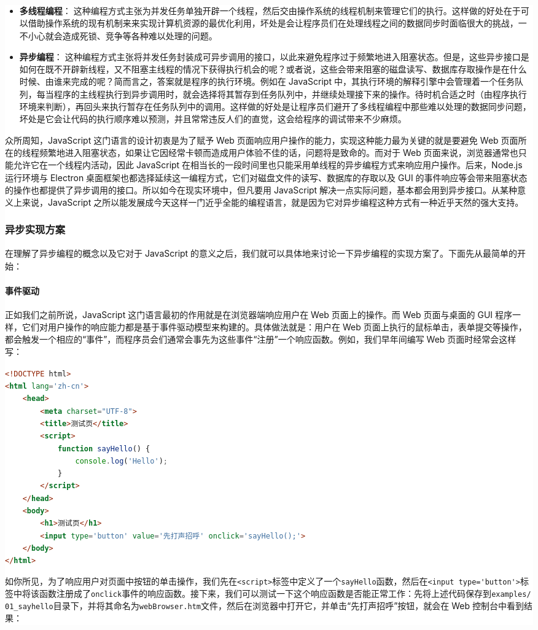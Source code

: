 - **多线程编程**： 这种编程方式主张为并发任务单独开辟一个线程，然后交由操作系统的线程机制来管理它们的执行。这样做的好处在于可以借助操作系统的现有机制来来实现计算机资源的最优化利用，坏处是会让程序员们在处理线程之间的数据同步时面临很大的挑战，一不小心就会造成死锁、竞争等各种难以处理的问题。

- **异步编程**： 这种编程方式主张将并发任务封装成可异步调用的接口，以此来避免程序过于频繁地进入阻塞状态。但是，这些异步接口是如何在既不开辟新线程，又不阻塞主线程的情况下获得执行机会的呢？或者说，这些会带来阻塞的磁盘读写、数据库存取操作是在什么时候、由谁来完成的呢？简而言之，答案就是程序的执行环境。例如在 JavaScript 中，其执行环境的解释引擎中会管理着一个任务队列，每当程序的主线程执行到异步调用时，就会选择将其暂存到任务队列中，并继续处理接下来的操作。待时机合适之时（由程序执行环境来判断），再回头来执行暂存在任务队列中的调用。这样做的好处是让程序员们避开了多线程编程中那些难以处理的数据同步问题，坏处是它会让代码的执行顺序难以预测，并且常常违反人们的直觉，这会给程序的调试带来不少麻烦。

众所周知，JavaScript 这门语言的设计初衷是为了赋予 Web 页面响应用户操作的能力，实现这种能力最为关键的就是要避免 Web 页面所在的线程频繁地进入阻塞状态，如果让它因经常卡顿而造成用户体验不佳的话，问题将是致命的。而对于 Web 页面来说，浏览器通常也只能允许它在一个线程内活动，因此 JavaScript 在相当长的一段时间里也只能采用单线程的异步编程方式来响应用户操作。后来，Node.js 运行环境与 Electron 桌面框架也都选择延续这一编程方式，它们对磁盘文件的读写、数据库的存取以及 GUI 的事件响应等会带来阻塞状态的操作也都提供了异步调用的接口。所以如今在现实环境中，但凡要用 JavaScript 解决一点实际问题，基本都会用到异步接口。从某种意义上来说，JavaScript 之所以能发展成今天这样一门近乎全能的编程语言，就是因为它对异步编程这种方式有一种近乎天然的强大支持。

### 异步实现方案

在理解了异步编程的概念以及它对于 JavaScript 的意义之后，我们就可以具体地来讨论一下异步编程的实现方案了。下面先从最简单的开始：

#### 事件驱动

正如我们之前所说，JavaScript 这门语言最初的作用就是在浏览器端响应用户在 Web 页面上的操作。而 Web 页面与桌面的 GUI 程序一样，它们对用户操作的响应能力都是基于事件驱动模型来构建的。具体做法就是：用户在 Web 页面上执行的鼠标单击，表单提交等操作，都会触发一个相应的“事件”，而程序员会们通常会事先为这些事件“注册”一个响应函数。例如，我们早年间编写 Web 页面时经常会这样写：

```html
<!DOCTYPE html>
<html lang='zh-cn'>
    <head>
        <meta charset="UTF-8">
        <title>测试页</title>
        <script>
            function sayHello() {
                console.log('Hello');
            }
        </script>
    </head>
    <body>
        <h1>测试页</h1>
        <input type='button' value='先打声招呼' onclick='sayHello();'>
    </body>
</html>
```

如你所见，为了响应用户对页面中按钮的单击操作，我们先在`<script>`标签中定义了一个`sayHello`函数，然后在`<input type='button'>`标签中将该函数注册成了`onclick`事件的响应函数。接下来，我们可以测试一下这个响应函数是否能正常工作：先将上述代码保存到`examples/01_sayhello`目录下，并将其命名为`webBrowser.htm`文件，然后在浏览器中打开它，并单击“先打声招呼”按钮，就会在 Web 控制台中看到结果：
